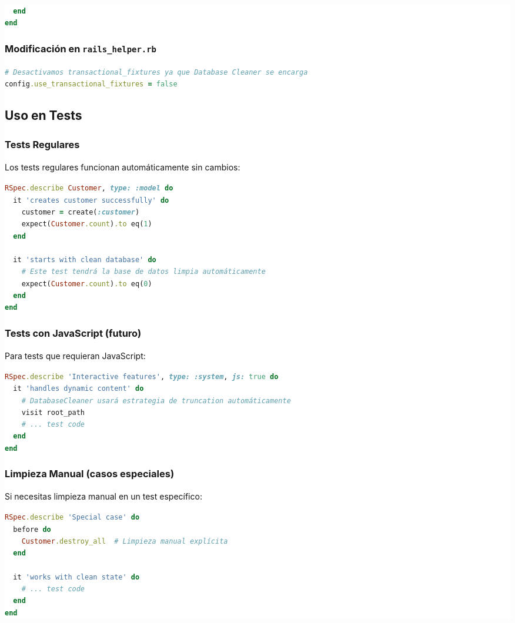 ```ruby
  end
end
```

### Modificación en `rails_helper.rb`

```ruby
# Desactivamos transactional_fixtures ya que Database Cleaner se encarga
config.use_transactional_fixtures = false
```

## Uso en Tests

### Tests Regulares

Los tests regulares funcionan automáticamente sin cambios:

```ruby
RSpec.describe Customer, type: :model do
  it 'creates customer successfully' do
    customer = create(:customer)
    expect(Customer.count).to eq(1)
  end

  it 'starts with clean database' do
    # Este test tendrá la base de datos limpia automáticamente
    expect(Customer.count).to eq(0)
  end
end
```

### Tests con JavaScript (futuro)

Para tests que requieran JavaScript:

```ruby
RSpec.describe 'Interactive features', type: :system, js: true do
  it 'handles dynamic content' do
    # DatabaseCleaner usará estrategia de truncation automáticamente
    visit root_path
    # ... test code
  end
end
```

### Limpieza Manual (casos especiales)

Si necesitas limpieza manual en un test específico:

```ruby
RSpec.describe 'Special case' do
  before do
    Customer.destroy_all  # Limpieza manual explícita
  end

  it 'works with clean state' do
    # ... test code
  end
end
```

